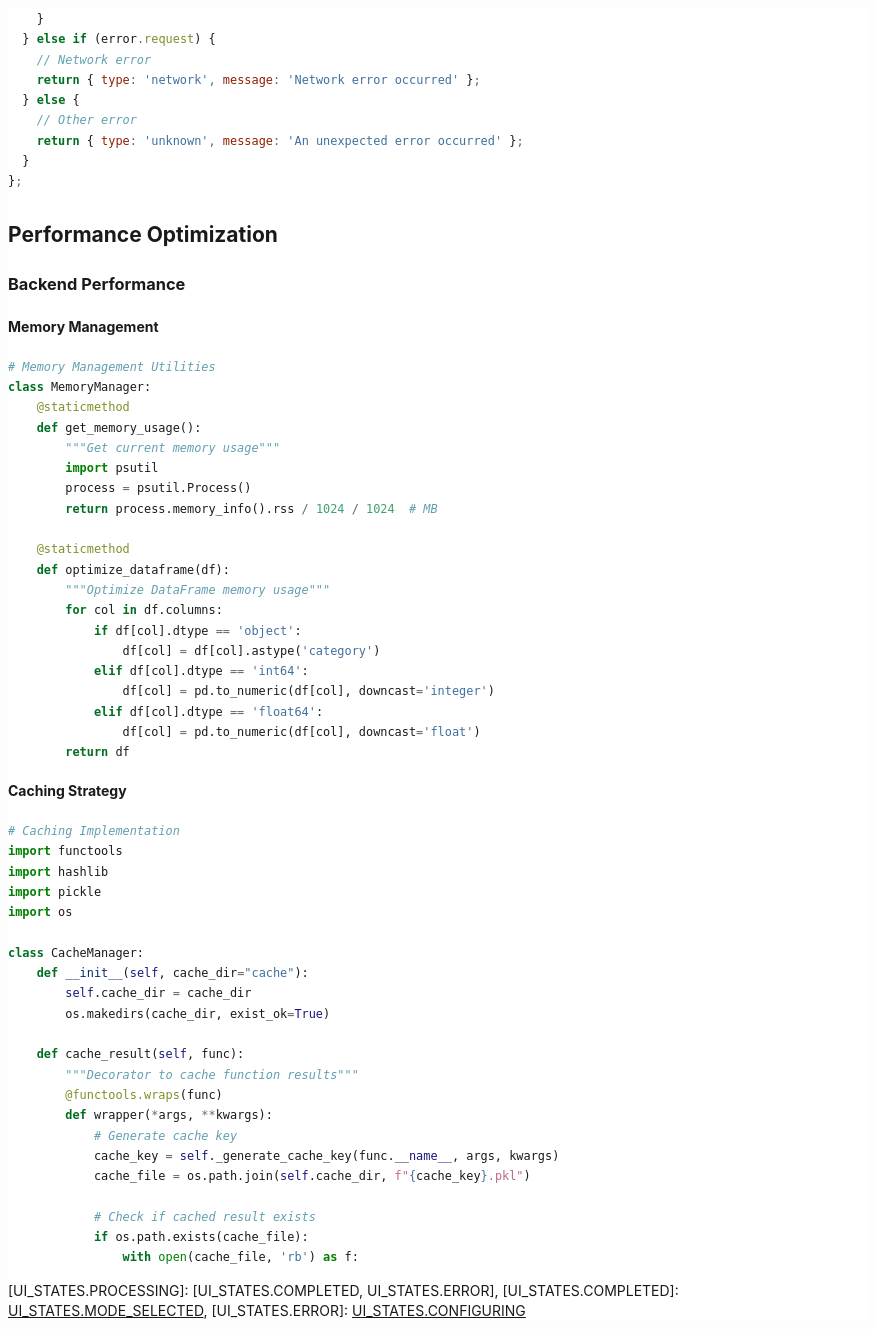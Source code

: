 ```javascript
    }
  } else if (error.request) {
    // Network error
    return { type: 'network', message: 'Network error occurred' };
  } else {
    // Other error
    return { type: 'unknown', message: 'An unexpected error occurred' };
  }
};
```

## Performance Optimization

### Backend Performance

#### Memory Management
```python
# Memory Management Utilities
class MemoryManager:
    @staticmethod
    def get_memory_usage():
        """Get current memory usage"""
        import psutil
        process = psutil.Process()
        return process.memory_info().rss / 1024 / 1024  # MB
    
    @staticmethod
    def optimize_dataframe(df):
        """Optimize DataFrame memory usage"""
        for col in df.columns:
            if df[col].dtype == 'object':
                df[col] = df[col].astype('category')
            elif df[col].dtype == 'int64':
                df[col] = pd.to_numeric(df[col], downcast='integer')
            elif df[col].dtype == 'float64':
                df[col] = pd.to_numeric(df[col], downcast='float')
        return df
```

#### Caching Strategy
```python
# Caching Implementation
import functools
import hashlib
import pickle
import os

class CacheManager:
    def __init__(self, cache_dir="cache"):
        self.cache_dir = cache_dir
        os.makedirs(cache_dir, exist_ok=True)
    
    def cache_result(self, func):
        """Decorator to cache function results"""
        @functools.wraps(func)
        def wrapper(*args, **kwargs):
            # Generate cache key
            cache_key = self._generate_cache_key(func.__name__, args, kwargs)
            cache_file = os.path.join(self.cache_dir, f"{cache_key}.pkl")
            
            # Check if cached result exists
            if os.path.exists(cache_file):
                with open(cache_file, 'rb') as f:
```

  [UI_STATES.INITIAL]: [UI_STATES.MODE_SELECTED],
  [UI_STATES.MODE_SELECTED]: [UI_STATES.DATA_UPLOADED],
  [UI_STATES.DATA_UPLOADED]: [UI_STATES.CONFIGURING],
  [UI_STATES.CONFIGURING]: [UI_STATES.PROCESSING],
  [UI_STATES.PROCESSING]: [UI_STATES.COMPLETED, UI_STATES.ERROR],
  [UI_STATES.COMPLETED]: [UI_STATES.MODE_SELECTED],
  [UI_STATES.ERROR]: [UI_STATES.CONFIGURING]